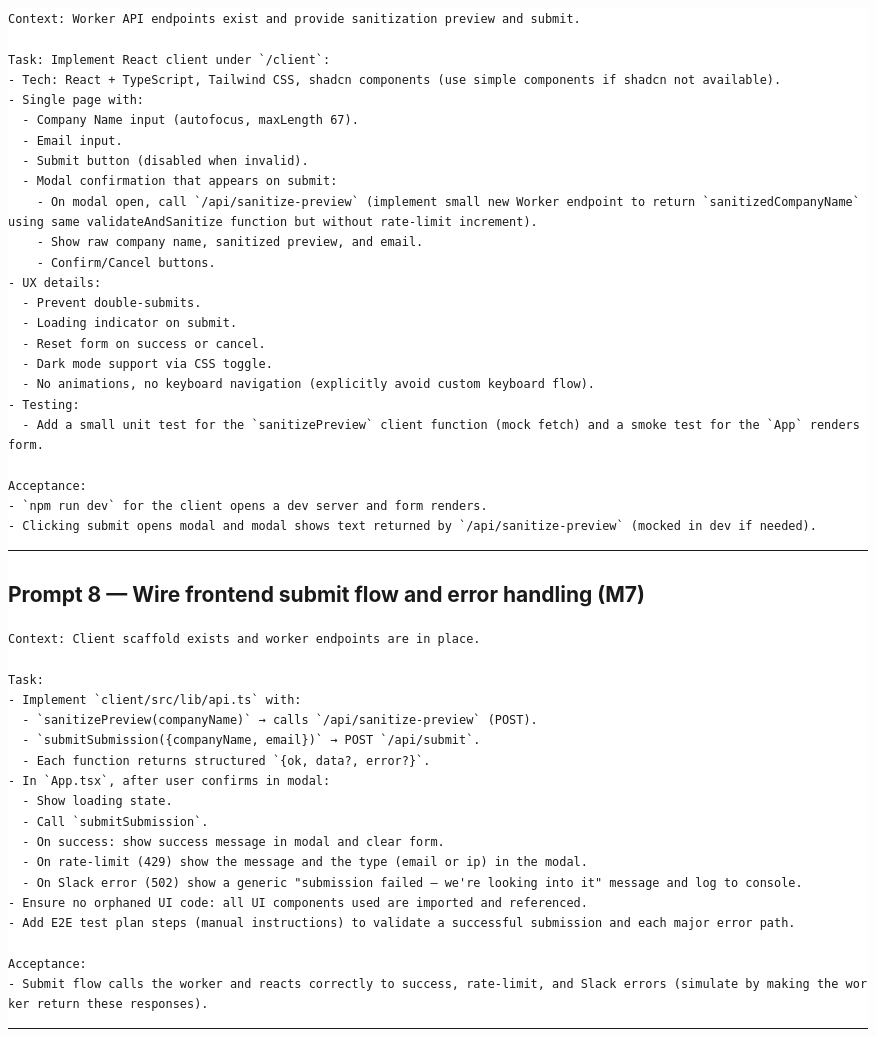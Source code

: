 ```text
Context: Worker API endpoints exist and provide sanitization preview and submit.

Task: Implement React client under `/client`:
- Tech: React + TypeScript, Tailwind CSS, shadcn components (use simple components if shadcn not available).
- Single page with:
  - Company Name input (autofocus, maxLength 67).
  - Email input.
  - Submit button (disabled when invalid).
  - Modal confirmation that appears on submit:
    - On modal open, call `/api/sanitize-preview` (implement small new Worker endpoint to return `sanitizedCompanyName` using same validateAndSanitize function but without rate-limit increment).
    - Show raw company name, sanitized preview, and email.
    - Confirm/Cancel buttons.
- UX details:
  - Prevent double-submits.
  - Loading indicator on submit.
  - Reset form on success or cancel.
  - Dark mode support via CSS toggle.
  - No animations, no keyboard navigation (explicitly avoid custom keyboard flow).
- Testing:
  - Add a small unit test for the `sanitizePreview` client function (mock fetch) and a smoke test for the `App` renders form.

Acceptance:
- `npm run dev` for the client opens a dev server and form renders.
- Clicking submit opens modal and modal shows text returned by `/api/sanitize-preview` (mocked in dev if needed).
```

---

## Prompt 8 — Wire frontend submit flow and error handling (M7)

```text
Context: Client scaffold exists and worker endpoints are in place.

Task:
- Implement `client/src/lib/api.ts` with:
  - `sanitizePreview(companyName)` → calls `/api/sanitize-preview` (POST).
  - `submitSubmission({companyName, email})` → POST `/api/submit`.
  - Each function returns structured `{ok, data?, error?}`.
- In `App.tsx`, after user confirms in modal:
  - Show loading state.
  - Call `submitSubmission`.
  - On success: show success message in modal and clear form.
  - On rate-limit (429) show the message and the type (email or ip) in the modal.
  - On Slack error (502) show a generic "submission failed — we're looking into it" message and log to console.
- Ensure no orphaned UI code: all UI components used are imported and referenced.
- Add E2E test plan steps (manual instructions) to validate a successful submission and each major error path.

Acceptance:
- Submit flow calls the worker and reacts correctly to success, rate-limit, and Slack errors (simulate by making the worker return these responses).
```

---